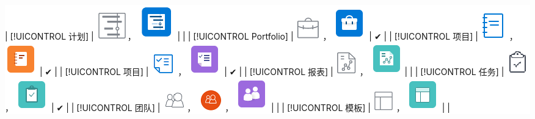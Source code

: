 | [!UICONTROL 计划] | ![](assets/plan-icon.png)， ![](assets/nwe-plan-icon-60x57.png) |  |
| [!UICONTROL Portfolio] | ![](assets/portfolio-icon-nwe.png)  ， ![](assets/nwe-portfolios-icon.png) | ✔ |
| [!UICONTROL 项目] | ![](assets/program-icon-nwe.png)  ， ![](assets/nwe-programs-icon.png) | ✔ |
| [!UICONTROL 项目] | ![](assets/project-icon-nwe.png)  ， ![](assets/nwe-projects-icon.png) | ✔ |
| [!UICONTROL 报表] | ![](assets/report-icon-nwe.png) ， ![](assets/nwe-reports-icon.png) |  |
| [!UICONTROL 任务] | ![](assets/task-icon-new.png)  ， ![](assets/nwe-tasks-icon.png) | ✔ |
| [!UICONTROL 团队] | ![](assets/team-icon-nwe.png)， ![](assets/team-icon-nwe-color.png) ， ![](assets/nwe-teams-icon.png) |  |
| [!UICONTROL 模板] | ![](assets/template-icon-nwe.png)  ， ![](assets/nwe-templates-icon.png) |  |